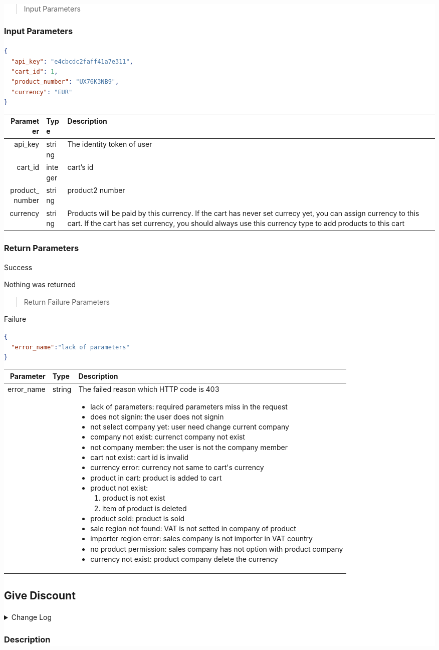 
> Input Parameters

### Input Parameters

```json
{
  "api_key": "e4cbcdc2faff41a7e311",
  "cart_id": 1,
  "product_number": "UX76K3NB9",
  "currency": "EUR"
}
```

| Parameter | Type | Description |
| -------: | :---- | :--- |
| api_key | string | The identity token of user |
| cart_id | integer | cart’s id |
| product_number | string | product2 number |
| currency | string | Products will be paid by this currency. If the cart has never set currecy yet, you can assign currency to this cart. If the cart has set currency, you should always use this currency type to add products to this cart |

### Return Parameters

<aside class="success">
Success
</aside>

Nothing was returned

> Return Failure Parameters

<aside class="warning">
Failure
</aside>

```json
{
  "error_name":"lack of parameters"
}
```

| Parameter | Type | Description |
| -------: | :---- | :--- |
| error_name | string | The failed reason which HTTP code is 403 <br/><ul><li>lack of parameters: required parameters miss in the request</li><li>does not signin: the user does not signin</li><li>not select company yet: user need change current company</li><li>company not exist: currenct company not exist</li><li>not company member: the user is not the company member</li><li>cart not exist: cart id is invalid</li><li>currency error: currency not same to cart's currency</li><li>product in cart: product is added to cart</li><li>product not exist: <ol><li>product is not exist</li><li>item of product is deleted</li></ol></li><li>product sold: product is sold</li><li>sale region not found: VAT is not setted in company of product</li><li>importer region error: sales company is not importer in VAT country</li><li>no product permission: sales company has not option with product company</li><li>currency not exist: product company delete the currency</li></ul> |



## Give Discount

<details><summary>Change Log</summary></details>

### Description
